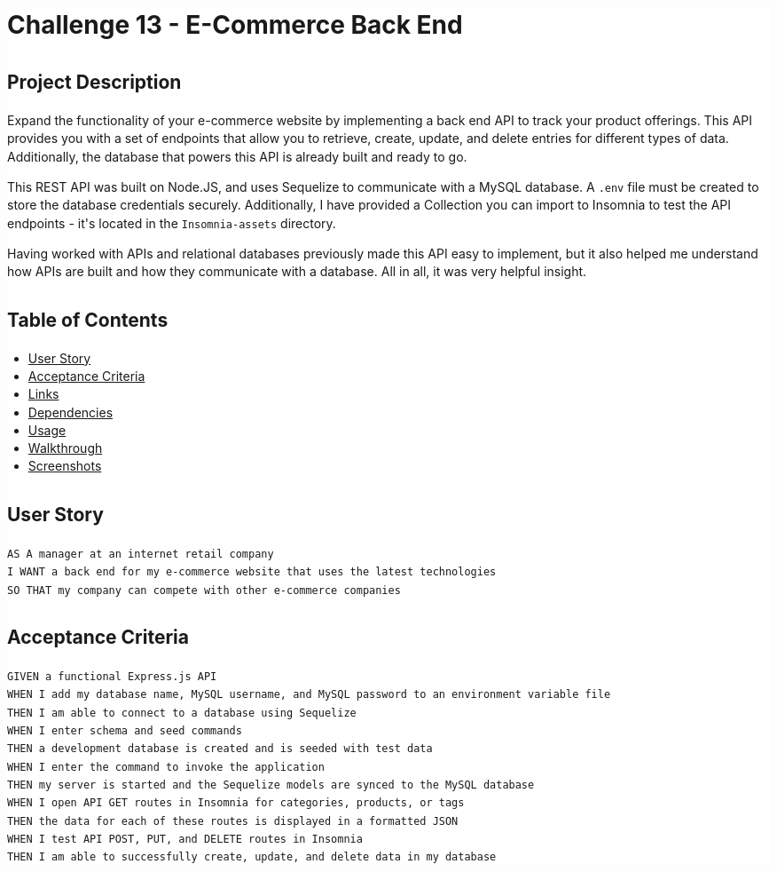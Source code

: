 # Challenge 13 - E-Commerce Back End

## Project Description

Expand the functionality of your e-commerce website by implementing a back end API to track your product offerings. This API provides you with a set of endpoints that allow you to retrieve, create, update, and delete entries for different types of data. Additionally, the database that powers this API is already built and ready to go.

This REST API was built on Node.JS, and uses Sequelize to communicate with a MySQL database. A `.env` file must be created to store the database credentials securely. Additionally, I have provided a Collection you can import to Insomnia to test the API endpoints - it's located in the `Insomnia-assets` directory.

Having worked with APIs and relational databases previously made this API easy to implement, but it also helped me understand how APIs are built and how they communicate with a database. All in all, it was very helpful insight.

## Table of Contents
- [User Story](#user-story)
- [Acceptance Criteria](#acceptance-criteria)
- [Links](#links)
- [Dependencies](#dependencies)
- [Usage](#usage)
- [Walkthrough](#walkthrough)
- [Screenshots](#screenshots)

## User Story

```
AS A manager at an internet retail company
I WANT a back end for my e-commerce website that uses the latest technologies
SO THAT my company can compete with other e-commerce companies
```

## Acceptance Criteria

```
GIVEN a functional Express.js API
WHEN I add my database name, MySQL username, and MySQL password to an environment variable file
THEN I am able to connect to a database using Sequelize
WHEN I enter schema and seed commands
THEN a development database is created and is seeded with test data
WHEN I enter the command to invoke the application
THEN my server is started and the Sequelize models are synced to the MySQL database
WHEN I open API GET routes in Insomnia for categories, products, or tags
THEN the data for each of these routes is displayed in a formatted JSON
WHEN I test API POST, PUT, and DELETE routes in Insomnia
THEN I am able to successfully create, update, and delete data in my database
```
 